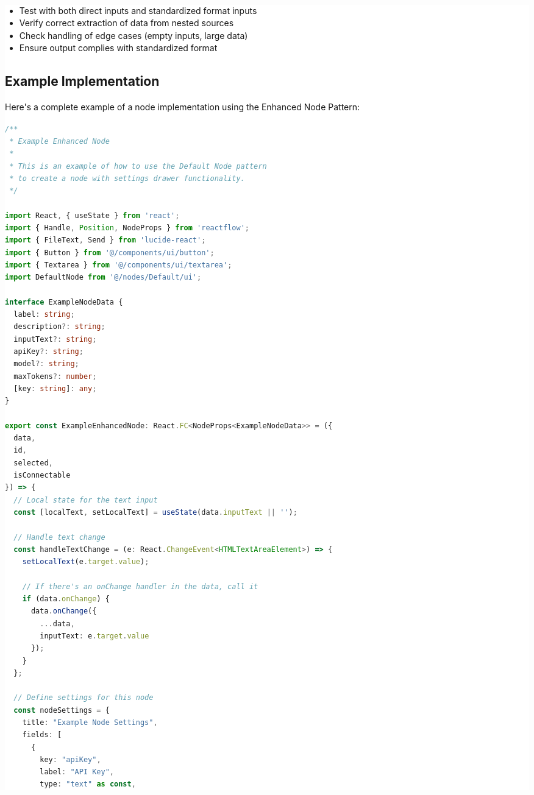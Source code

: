 - Test with both direct inputs and standardized format inputs
- Verify correct extraction of data from nested sources
- Check handling of edge cases (empty inputs, large data)
- Ensure output complies with standardized format

## Example Implementation

Here's a complete example of a node implementation using the Enhanced Node Pattern:

```typescript
/**
 * Example Enhanced Node
 * 
 * This is an example of how to use the Default Node pattern
 * to create a node with settings drawer functionality.
 */

import React, { useState } from 'react';
import { Handle, Position, NodeProps } from 'reactflow';
import { FileText, Send } from 'lucide-react';
import { Button } from '@/components/ui/button';
import { Textarea } from '@/components/ui/textarea';
import DefaultNode from '@/nodes/Default/ui';

interface ExampleNodeData {
  label: string;
  description?: string;
  inputText?: string;
  apiKey?: string;
  model?: string;
  maxTokens?: number;
  [key: string]: any;
}

export const ExampleEnhancedNode: React.FC<NodeProps<ExampleNodeData>> = ({ 
  data, 
  id, 
  selected,
  isConnectable 
}) => {
  // Local state for the text input
  const [localText, setLocalText] = useState(data.inputText || '');
  
  // Handle text change
  const handleTextChange = (e: React.ChangeEvent<HTMLTextAreaElement>) => {
    setLocalText(e.target.value);
    
    // If there's an onChange handler in the data, call it
    if (data.onChange) {
      data.onChange({
        ...data,
        inputText: e.target.value
      });
    }
  };
  
  // Define settings for this node
  const nodeSettings = {
    title: "Example Node Settings",
    fields: [
      {
        key: "apiKey",
        label: "API Key",
        type: "text" as const,
```